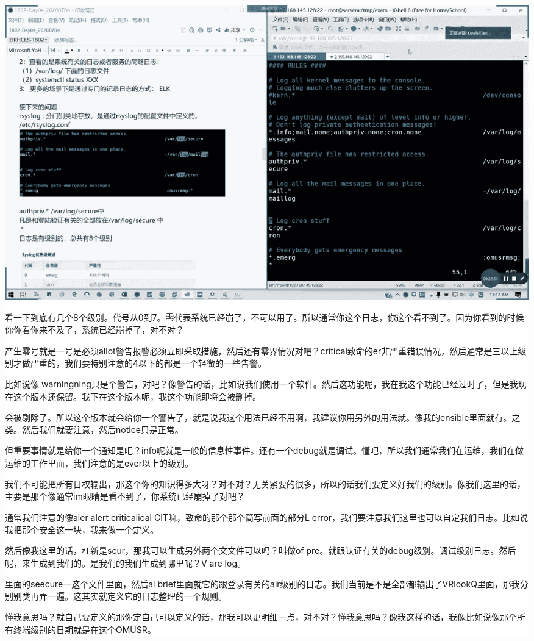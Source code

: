 

![](img/7ff9fcd98e489d5ba100d37142290828_5.png)

看一下到底有几个8个级别。代号从0到7。零代表系统已经崩了，不可以用了。所以通常你这个日志，你这个看不到了。因为你看到的时候你你看你来不及了，系统已经崩掉了，对不对？

产生零号就是一号是必须allot警告报警必须立即采取措施，然后还有零界情况对吧？critical致命的er非严重错误情况，然后通常是三以上级别才做严重的，我们要特别注意的4以下的都是一个轻微的一些告警。

比如说像 warningning只是个警告，对吧？像警告的话，比如说我们使用一个软件。然后这功能呢，我在我这个功能已经过时了，但是我现在这个版本还保留。我下在这个版本呢，我这个功能即将会被删掉。

会被剔除了。所以这个版本就会给你一个警告了，就是说我这个用法已经不用啊，我建议你用另外的用法就。像我的ensible里面就有。之类。然后我们就要注意，然后notice只是正常。

但重要事情就是给你一个通知是吧？info呢就是一般的信息性事件。还有一个debug就是调试。懂吧，所以我们通常我们在运维，我们在做运维的工作里面，我们注意的是ever以上的级别。

我们不可能把所有日权输出，那这个你的知识得多大呀？对不对？无关紧要的很多，所以的话我们要定义好我们的级别。像我们这里的话，主要是那个像通常im眼睛是看不到了，你系统已经崩掉了对吧？

通常我们注意的像aler alert criticalical CIT嘛，致命的那个那个简写前面的部分L error，我们要注意我们这里也可以自定我们日志。比如说我把那个安全这一块，我来做一个定义。

然后像我这里的话，杠新是scur，那我可以生成另外两个文文件可以吗？叫做of pre。就跟认证有关的debug级别。调试级别日志。然后呢，来生成到我们的。是我们的我们生成到哪里呢？V are log。

里面的seecure一这个文件里面，然后al brief里面就它的跟登录有关的air级别的日志。我们当前是不是全部都输出了VRlookQ里面，那我分别别类再弄一遍。这其实就定义它的日志整理的一个规则。

懂我意思吗？就自己要定义的那你定自己可以定义的话，那我可以更明细一点，对不对？懂我意思吗？像我这样的话，我像比如说像那个所有终端级别的日期就是在这个OMUSR。


